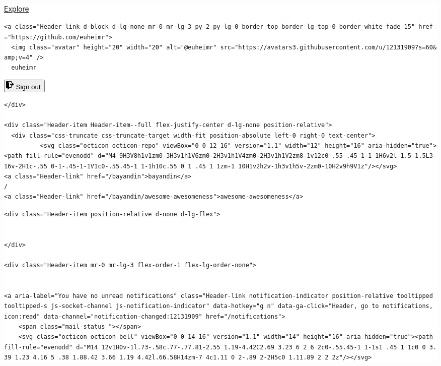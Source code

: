   <a class="js-selected-navigation-item Header-link  mr-0 mr-lg-3 py-2 py-lg-0 border-top border-lg-top-0 border-white-fade-15" data-ga-click="Header, click, Nav menu - item:explore" data-selected-links="/explore /trending /trending/developers /integrations /integrations/feature/code /integrations/feature/collaborate /integrations/feature/ship showcases showcases_search showcases_landing /explore" href="/explore">
    Explore
</a>


    <a class="Header-link d-block d-lg-none mr-0 mr-lg-3 py-2 py-lg-0 border-top border-lg-top-0 border-white-fade-15" href="https://github.com/euheimr">
      <img class="avatar" height="20" width="20" alt="@euheimr" src="https://avatars3.githubusercontent.com/u/12131909?s=60&amp;v=4" />
      euheimr
</a>
    <!-- '"` --><!-- </textarea></xmp> --></option></form><form action="/logout" accept-charset="UTF-8" method="post"><input name="utf8" type="hidden" value="&#x2713;" /><input type="hidden" name="authenticity_token" value="0QuhpobmkiX2znwYgE8Chr4bdSoQv7Jfj3SSKKS5PdG/Unmz9rEdJHN+bZi8ss/LrFZUu/7s+knfW0/gRG09hQ==" />
      <button type="submit" class="Header-link mr-0 mr-lg-3 py-2 py-lg-0 border-top border-lg-top-0 border-white-fade-15 d-lg-none btn-link d-block width-full text-left" data-ga-click="Header, sign out, icon:logout" style="padding-left: 2px;">
        <svg class="octicon octicon-sign-out v-align-middle" viewBox="0 0 16 16" version="1.1" width="16" height="16" aria-hidden="true"><path fill-rule="evenodd" d="M12 9V7H8V5h4V3l4 3-4 3zm-2 3H6V3L2 1h8v3h1V1c0-.55-.45-1-1-1H1C.45 0 0 .45 0 1v11.38c0 .39.22.73.55.91L6 16.01V13h4c.55 0 1-.45 1-1V8h-1v4z"/></svg>
        Sign out
      </button>
</form></nav>

    </div>

    <div class="Header-item Header-item--full flex-justify-center d-lg-none position-relative">
      <div class="css-truncate css-truncate-target width-fit position-absolute left-0 right-0 text-center">
              <svg class="octicon octicon-repo" viewBox="0 0 12 16" version="1.1" width="12" height="16" aria-hidden="true"><path fill-rule="evenodd" d="M4 9H3V8h1v1zm0-3H3v1h1V6zm0-2H3v1h1V4zm0-2H3v1h1V2zm8-1v12c0 .55-.45 1-1 1H6v2l-1.5-1.5L3 16v-2H1c-.55 0-1-.45-1-1V1c0-.55.45-1 1-1h10c.55 0 1 .45 1 1zm-1 10H1v2h2v-1h3v1h5v-2zm0-10H2v9h9V1z"/></svg>
    <a class="Header-link" href="/bayandin">bayandin</a>
    /
    <a class="Header-link" href="/bayandin/awesome-awesomeness">awesome-awesomeness</a>

</div>
    </div>

    <div class="Header-item position-relative d-none d-lg-flex">
      

    </div>

    <div class="Header-item mr-0 mr-lg-3 flex-order-1 flex-lg-order-none">
      

    <a aria-label="You have no unread notifications" class="Header-link notification-indicator position-relative tooltipped tooltipped-s js-socket-channel js-notification-indicator" data-hotkey="g n" data-ga-click="Header, go to notifications, icon:read" data-channel="notification-changed:12131909" href="/notifications">
        <span class="mail-status "></span>
        <svg class="octicon octicon-bell" viewBox="0 0 14 16" version="1.1" width="14" height="16" aria-hidden="true"><path fill-rule="evenodd" d="M14 12v1H0v-1l.73-.58c.77-.77.81-2.55 1.19-4.42C2.69 3.23 6 2 6 2c0-.55.45-1 1-1s1 .45 1 1c0 0 3.39 1.23 4.16 5 .38 1.88.42 3.66 1.19 4.42l.66.58H14zm-7 4c1.11 0 2-.89 2-2H5c0 1.11.89 2 2 2z"/></svg>
</a>
    </div>
